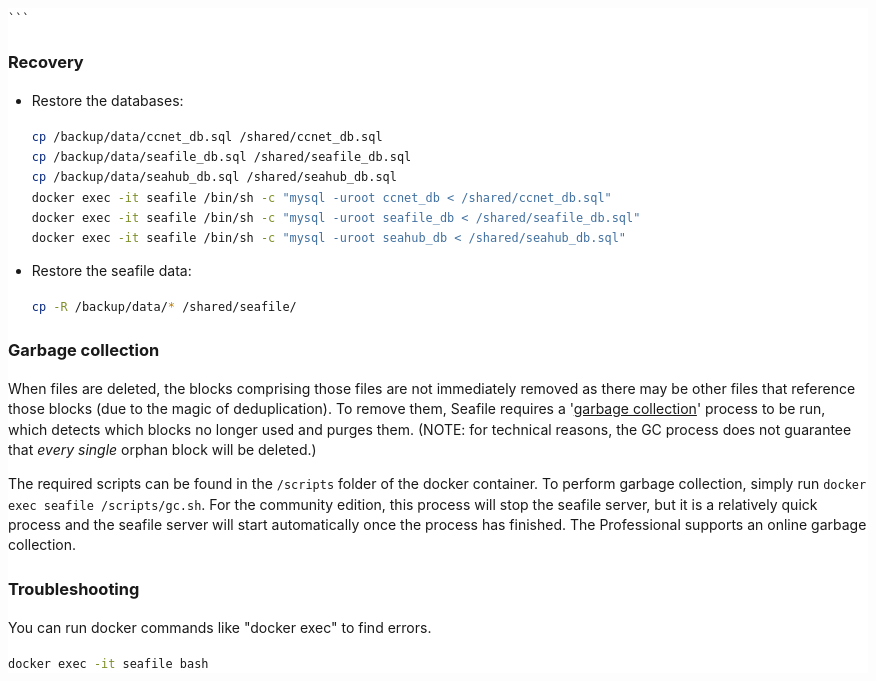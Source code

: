    ```

### Recovery

* Restore the databases:

  ```bash
  cp /backup/data/ccnet_db.sql /shared/ccnet_db.sql
  cp /backup/data/seafile_db.sql /shared/seafile_db.sql
  cp /backup/data/seahub_db.sql /shared/seahub_db.sql
  docker exec -it seafile /bin/sh -c "mysql -uroot ccnet_db < /shared/ccnet_db.sql"
  docker exec -it seafile /bin/sh -c "mysql -uroot seafile_db < /shared/seafile_db.sql"
  docker exec -it seafile /bin/sh -c "mysql -uroot seahub_db < /shared/seahub_db.sql"

  ```

* Restore the seafile data:

  ```bash
  cp -R /backup/data/* /shared/seafile/

  ```

### Garbage collection

When files are deleted, the blocks comprising those files are not immediately removed as there may be other files that reference those blocks (due to the magic of deduplication). To remove them, Seafile requires a '[garbage collection](../maintain/seafile_gc.md)' process to be run, which detects which blocks no longer used and purges them. (NOTE: for technical reasons, the GC process does not guarantee that _every single_ orphan block will be deleted.)

The required scripts can be found in the `/scripts` folder of the docker container. To perform garbage collection, simply run `docker exec seafile /scripts/gc.sh`. For the community edition, this process will stop the seafile server, but it is a relatively quick process and the seafile server will start automatically once the process has finished. The Professional supports an online garbage collection.

### Troubleshooting

You can run docker commands like "docker exec" to find errors.

```sh
docker exec -it seafile bash

```


